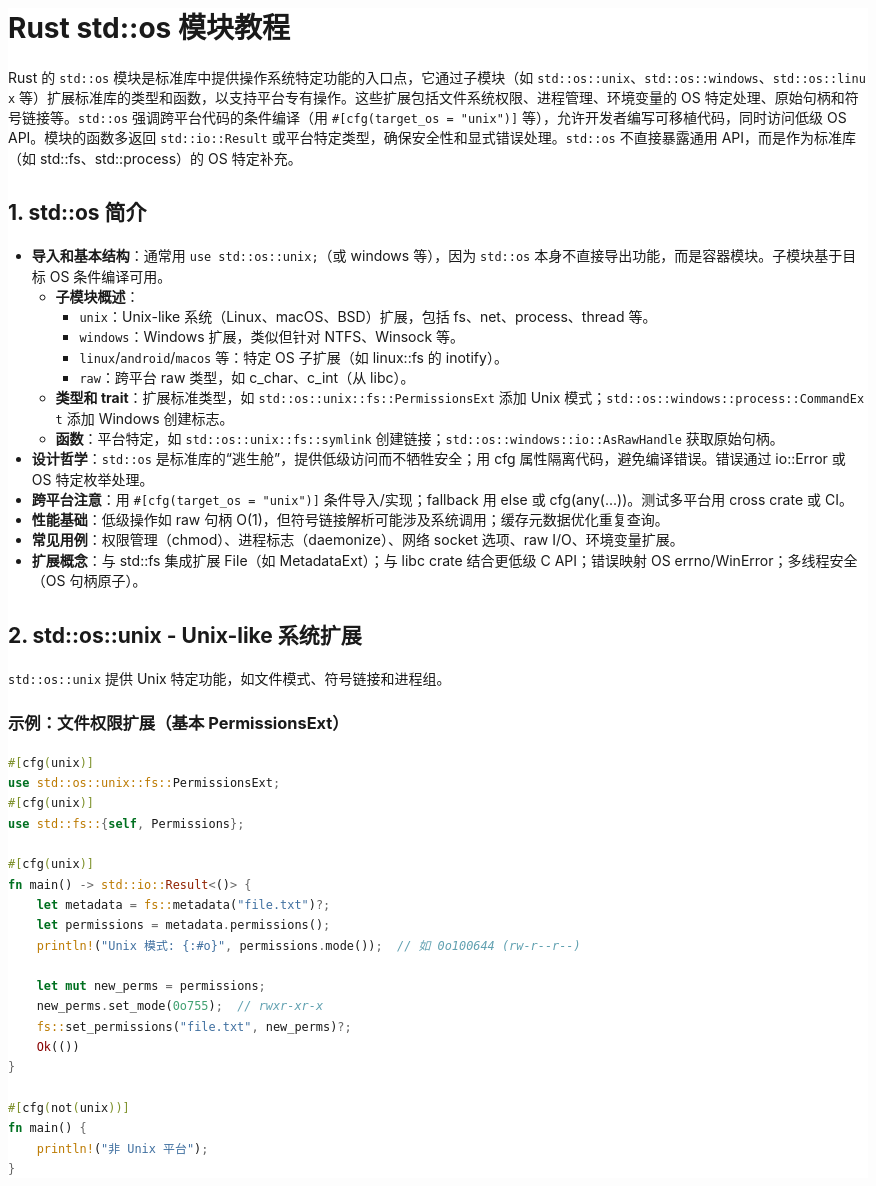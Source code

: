 # Rust std::os 模块教程

Rust 的 `std::os` 模块是标准库中提供操作系统特定功能的入口点，它通过子模块（如 `std::os::unix`、`std::os::windows`、`std::os::linux` 等）扩展标准库的类型和函数，以支持平台专有操作。这些扩展包括文件系统权限、进程管理、环境变量的 OS 特定处理、原始句柄和符号链接等。`std::os` 强调跨平台代码的条件编译（用 `#[cfg(target_os = "unix")]` 等），允许开发者编写可移植代码，同时访问低级 OS API。模块的函数多返回 `std::io::Result` 或平台特定类型，确保安全性和显式错误处理。`std::os` 不直接暴露通用 API，而是作为标准库（如 std::fs、std::process）的 OS 特定补充。


## 1. std::os 简介

- **导入和基本结构**：通常用 `use std::os::unix;`（或 windows 等），因为 `std::os` 本身不直接导出功能，而是容器模块。子模块基于目标 OS 条件编译可用。
    - **子模块概述**：
        - `unix`：Unix-like 系统（Linux、macOS、BSD）扩展，包括 fs、net、process、thread 等。
        - `windows`：Windows 扩展，类似但针对 NTFS、Winsock 等。
        - `linux`/`android`/`macos` 等：特定 OS 子扩展（如 linux::fs 的 inotify）。
        - `raw`：跨平台 raw 类型，如 c_char、c_int（从 libc）。
    - **类型和 trait**：扩展标准类型，如 `std::os::unix::fs::PermissionsExt` 添加 Unix 模式；`std::os::windows::process::CommandExt` 添加 Windows 创建标志。
    - **函数**：平台特定，如 `std::os::unix::fs::symlink` 创建链接；`std::os::windows::io::AsRawHandle` 获取原始句柄。
- **设计哲学**：`std::os` 是标准库的“逃生舱”，提供低级访问而不牺牲安全；用 cfg 属性隔离代码，避免编译错误。错误通过 io::Error 或 OS 特定枚举处理。
- **跨平台注意**：用 `#[cfg(target_os = "unix")]` 条件导入/实现；fallback 用 else 或 cfg(any(...))。测试多平台用 cross crate 或 CI。
- **性能基础**：低级操作如 raw 句柄 O(1)，但符号链接解析可能涉及系统调用；缓存元数据优化重复查询。
- **常见用例**：权限管理（chmod）、进程标志（daemonize）、网络 socket 选项、raw I/O、环境变量扩展。
- **扩展概念**：与 std::fs 集成扩展 File（如 MetadataExt）；与 libc crate 结合更低级 C API；错误映射 OS errno/WinError；多线程安全（OS 句柄原子）。

## 2. std::os::unix - Unix-like 系统扩展

`std::os::unix` 提供 Unix 特定功能，如文件模式、符号链接和进程组。

### 示例：文件权限扩展（基本 PermissionsExt）
```rust
#[cfg(unix)]
use std::os::unix::fs::PermissionsExt;
#[cfg(unix)]
use std::fs::{self, Permissions};

#[cfg(unix)]
fn main() -> std::io::Result<()> {
    let metadata = fs::metadata("file.txt")?;
    let permissions = metadata.permissions();
    println!("Unix 模式: {:#o}", permissions.mode());  // 如 0o100644 (rw-r--r--)

    let mut new_perms = permissions;
    new_perms.set_mode(0o755);  // rwxr-xr-x
    fs::set_permissions("file.txt", new_perms)?;
    Ok(())
}

#[cfg(not(unix))]
fn main() {
    println!("非 Unix 平台");
}
```

